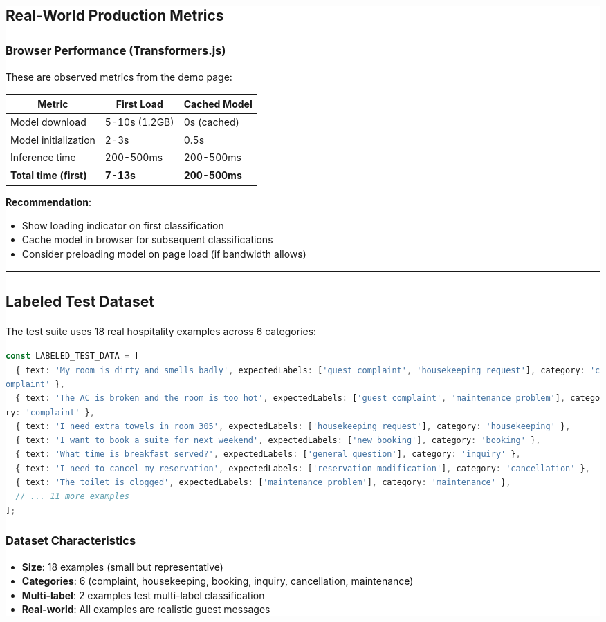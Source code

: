 
## Real-World Production Metrics

### Browser Performance (Transformers.js)

These are observed metrics from the demo page:

| Metric | First Load | Cached Model |
|--------|------------|--------------|
| Model download | 5-10s (1.2GB) | 0s (cached) |
| Model initialization | 2-3s | 0.5s |
| Inference time | 200-500ms | 200-500ms |
| **Total time (first)** | **7-13s** | **200-500ms** |

**Recommendation**:
- Show loading indicator on first classification
- Cache model in browser for subsequent classifications
- Consider preloading model on page load (if bandwidth allows)

---

## Labeled Test Dataset

The test suite uses 18 real hospitality examples across 6 categories:

```typescript
const LABELED_TEST_DATA = [
  { text: 'My room is dirty and smells badly', expectedLabels: ['guest complaint', 'housekeeping request'], category: 'complaint' },
  { text: 'The AC is broken and the room is too hot', expectedLabels: ['guest complaint', 'maintenance problem'], category: 'complaint' },
  { text: 'I need extra towels in room 305', expectedLabels: ['housekeeping request'], category: 'housekeeping' },
  { text: 'I want to book a suite for next weekend', expectedLabels: ['new booking'], category: 'booking' },
  { text: 'What time is breakfast served?', expectedLabels: ['general question'], category: 'inquiry' },
  { text: 'I need to cancel my reservation', expectedLabels: ['reservation modification'], category: 'cancellation' },
  { text: 'The toilet is clogged', expectedLabels: ['maintenance problem'], category: 'maintenance' },
  // ... 11 more examples
];
```

### Dataset Characteristics

- **Size**: 18 examples (small but representative)
- **Categories**: 6 (complaint, housekeeping, booking, inquiry, cancellation, maintenance)
- **Multi-label**: 2 examples test multi-label classification
- **Real-world**: All examples are realistic guest messages
